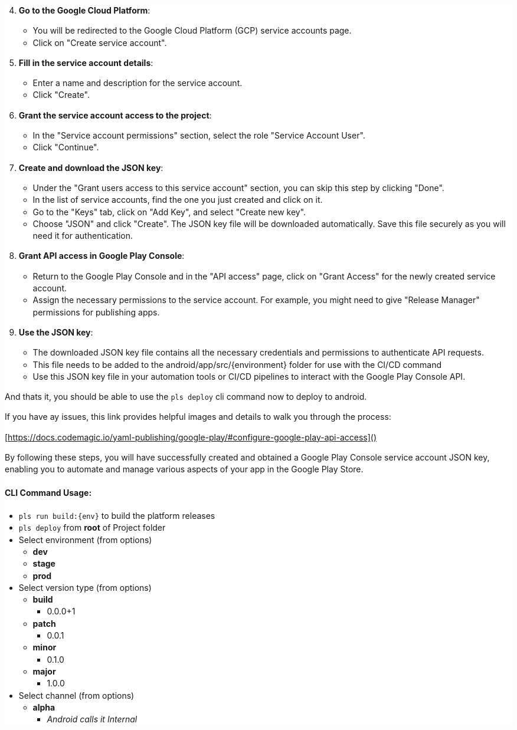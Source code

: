 4. **Go to the Google Cloud Platform**:

   - You will be redirected to the Google Cloud Platform (GCP) service accounts page.
   - Click on "Create service account".

5. **Fill in the service account details**:

   - Enter a name and description for the service account.
   - Click "Create".

6. **Grant the service account access to the project**:

   - In the "Service account permissions" section, select the role "Service Account User".
   - Click "Continue".

7. **Create and download the JSON key**:

   - Under the "Grant users access to this service account" section, you can skip this step by clicking "Done".
   - In the list of service accounts, find the one you just created and click on it.
   - Go to the "Keys" tab, click on "Add Key", and select "Create new key".
   - Choose "JSON" and click "Create". The JSON key file will be downloaded automatically. Save this file securely as you will need it for authentication.

8. **Grant API access in Google Play Console**:

   - Return to the Google Play Console and in the "API access" page, click on "Grant Access" for the newly created service account.
   - Assign the necessary permissions to the service account. For example, you might need to give "Release Manager" permissions for publishing apps.

9. **Use the JSON key**:

   - The downloaded JSON key file contains all the necessary credentials and permissions to authenticate API requests.
   - This file needs to be added to the android/app/src/{environment} folder for use with the CI/CD command
   - Use this JSON key file in your automation tools or CI/CD pipelines to interact with the Google Play Console API.

And thats it, you should be able to use the `pls deploy` cli command now to deploy to android.

If you have ay issues, this link provides helpful images and details to walk you through the process:

[https://docs.codemagic.io/yaml-publishing/google-play/#configure-google-play-api-access]()

By following these steps, you will have successfully created and obtained a Google Play Console service account JSON key, enabling you to automate and manage various aspects of your app in the Google Play Store.

#### CLI Command Usage:

- `pls run build:{env}` to build the platform releases
- `pls deploy` from **root** of Project folder
- Select environment (from options)
  - **dev**
  - **stage**
  - **prod**
- Select version type (from options)
  - **build**
    - 0.0.0+1
  - **patch**
    - 0.0.1
  - **minor**
    - 0.1.0
  - **major**
    - 1.0.0
- Select channel (from options)
  - **alpha**
    - _Android calls it Internal_